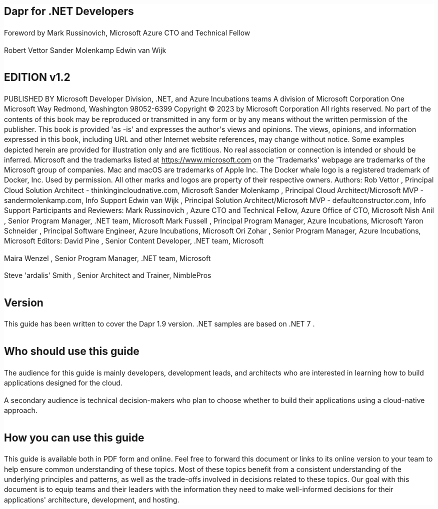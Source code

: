 ## Dapr for .NET Developers

Foreword by Mark Russinovich, Microsoft Azure CTO and Technical Fellow



Robert Vettor Sander Molenkamp Edwin van Wijk



## EDITION v1.2

PUBLISHED BY Microsoft Developer Division, .NET, and Azure Incubations teams A division of Microsoft Corporation One Microsoft Way Redmond, Washington 98052-6399 Copyright © 2023 by Microsoft Corporation All rights reserved. No part of the contents of this book may be reproduced or transmitted in any form or by any means without the written permission of the publisher. This book is provided 'as -is' and expresses the author's views and opinions. The views, opinions, and information expressed in this book, including URL and other Internet website references, may change without notice. Some examples depicted herein are provided for illustration only and are fictitious. No real association or connection is intended or should be inferred. Microsoft and the trademarks listed at https://www.microsoft.com on the 'Trademarks' webpage are trademarks of the Microsoft group of companies. Mac and macOS are trademarks of Apple Inc. The Docker whale logo is a registered trademark of Docker, Inc. Used by permission. All other marks and logos are property of their respective owners. Authors: Rob Vettor , Principal Cloud Solution Architect - thinkingincloudnative.com, Microsoft Sander Molenkamp , Principal Cloud Architect/Microsoft MVP - sandermolenkamp.com, Info Support Edwin van Wijk , Principal Solution Architect/Microsoft MVP - defaultconstructor.com, Info Support Participants and Reviewers: Mark Russinovich , Azure CTO and Technical Fellow, Azure Office of CTO, Microsoft Nish Anil , Senior Program Manager, .NET team, Microsoft Mark Fussell , Principal Program Manager, Azure Incubations, Microsoft Yaron Schneider , Principal Software Engineer, Azure Incubations, Microsoft Ori Zohar , Senior Program Manager, Azure Incubations, Microsoft Editors: David Pine , Senior Content Developer, .NET team, Microsoft

Maira Wenzel , Senior Program Manager, .NET team, Microsoft

Steve 'ardalis' Smith , Senior Architect and Trainer, NimblePros

## Version

This guide has been written to cover the Dapr 1.9 version. .NET samples are based on .NET 7 .

## Who should use this guide

The audience for this guide is mainly developers, development leads, and architects who are interested in learning how to build applications designed for the cloud.

A secondary audience is technical decision-makers who plan to choose whether to build their applications using a cloud-native approach.

## How you can use this guide

This guide is available both in PDF form and online. Feel free to forward this document or links to its online version to your team to help ensure common understanding of these topics. Most of these topics benefit from a consistent understanding of the underlying principles and patterns, as well as the trade-offs involved in decisions related to these topics. Our goal with this document is to equip teams and their leaders with the information they need to make well-informed decisions for their applications' architecture, development, and hosting.
